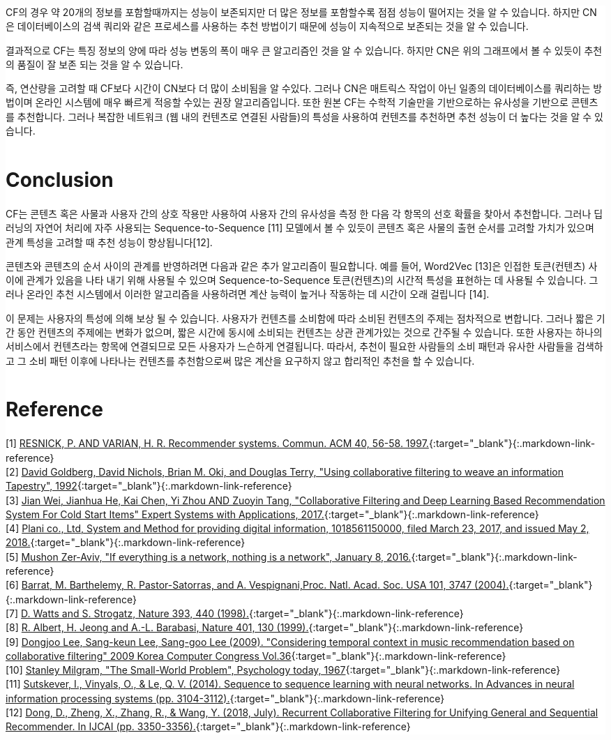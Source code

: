 CF의 경우 약 20개의 정보를 포함할때까지는 성능이 보존되지만 더 많은 정보를 포함할수록 점점 성능이 떨어지는 것을 알 수 있습니다. 하지만 CN은 데이터베이스의 검색 쿼리와 같은 프로세스를 사용하는 추천 방법이기 때문에 성능이 지속적으로 보존되는 것을 알 수 있습니다.

결과적으로 CF는 특징 정보의 양에 따라 성능 변동의 폭이 매우 큰 알고리즘인 것을 알 수 있습니다. 하지만 CN은 위의 그래프에서 볼 수 있듯이 추천의 품질이 잘 보존 되는 것을 알 수 있습니다.

즉, 연산량을 고려할 때 CF보다 시간이 CN보다 더 많이 소비됨을 알 수있다. 그러나 CN은 매트릭스 작업이 아닌 일종의 데이터베이스를 쿼리하는 방법이며 온라인 시스템에 매우 빠르게 적응할 수있는 권장 알고리즘입니다. 또한 원본 CF는 수학적 기술만을 기반으로하는 유사성을 기반으로 콘텐츠를 추천합니다. 그러나 복잡한 네트워크 (웹 내의 컨텐츠로 연결된 사람들)의 특성을 사용하여 컨텐츠를 추천하면 추천 성능이 더 높다는 것을 알 수 있습니다.

# Conclusion

CF는 콘텐츠 혹은 사물과 사용자 간의 상호 작용만 사용하여 사용자 간의 유사성을 측정 한 다음 각 항목의 선호 확률을 찾아서 추천합니다. 그러나 딥 러닝의 자연어 처리에 자주 사용되는 Sequence-to-Sequence [11] 모델에서 볼 수 있듯이 콘텐츠 혹은 사물의 출현 순서를 고려할 가치가 있으며 관계 특성을 고려할 때 추천 성능이 향상됩니다[12].

콘텐츠와 콘텐츠의 순서 사이의 관계를 반영하려면 다음과 같은 추가 알고리즘이 필요합니다. 예를 들어, Word2Vec [13]은 인접한 토큰(컨텐츠) 사이에 관계가 있음을 나타 내기 위해 사용될 수 있으며 Sequence-to-Sequence 토큰(컨텐츠)의 시간적 특성을 표현하는 데 사용될 수 있습니다. 그러나 온라인 추천 시스템에서 이러한 알고리즘을 사용하려면 계산 능력이 높거나 작동하는 데 시간이 오래 걸립니다 [14].

이 문제는 사용자의 특성에 의해 보상 될 수 있습니다. 사용자가 컨텐츠를 소비함에 따라 소비된 컨텐츠의 주제는 점차적으로 변합니다. 그러나 짧은 기간 동안 컨텐츠의 주제에는 변화가 없으며, 짧은 시간에 동시에 소비되는 컨텐츠는 상관 관계가있는 것으로 간주될 수 있습니다. 또한 사용자는 하나의 서비스에서 컨텐츠라는 항목에 연결되므로 모든 사용자가 느슨하게 연결됩니다. 따라서, 추천이 필요한 사람들의 소비 패턴과 유사한 사람들을 검색하고 그 소비 패턴 이후에 나타나는 컨텐츠를 추천함으로써 많은 계산을 요구하지 않고 합리적인 추천을 할 수 있습니다.

# Reference

[1] [RESNICK, P. AND VARIAN, H. R. Recommender systems. Commun. ACM 40, 56-58. 1997.](https://dl.acm.org/citation.cfm?id=245121){:target="_blank"}{:.markdown-link-reference}<br>
[2] [David Goldberg, David Nichols, Brian M. Oki, and Douglas Terry, "Using collaborative filtering to weave an information Tapestry", 1992](https://dl.acm.org/citation.cfm?id=138867){:target="_blank"}{:.markdown-link-reference}<br>
[3] [Jian Wei, Jianhua He, Kai Chen, Yi Zhou AND Zuoyin Tang, "Collaborative Filtering and Deep Learning Based Recommendation System For Cold Start Items" Expert Systems with Applications, 2017.](https://research.aston.ac.uk/portal/en/researchoutput/collaborative-filtering-and-deep-learning-based-recommendation-system-for-cold-start-items(6c737b2d-742c-4396-a56e-503478be0c35).html){:target="_blank"}{:.markdown-link-reference}<br>
[4] [Plani co., Ltd, System and Method for providing digital information, 1018561150000, filed March 23, 2017, and issued May 2, 2018.](http://kpat.kipris.or.kr/kpat/biblioa.do?method=biblioFrame){:target="_blank"}{:.markdown-link-reference}<br>
[5] [Mushon Zer-Aviv, "If everything is a network, nothing is a network", January 8, 2016.](https://fitefuaite.com/journal/comhra/if-everything-is-a-network-nothing-is-a-network/){:target="_blank"}{:.markdown-link-reference}<br>
[6] [Barrat, M. Barthelemy, R. Pastor-Satorras, and A. Vespignani,Proc. Natl. Acad. Soc. USA 101, 3747 (2004).](https://www.pnas.org/content/101/11/3747){:target="_blank"}{:.markdown-link-reference}<br>
[7] [D. Watts and S. Strogatz, Nature 393, 440 (1998).](https://www.nature.com/articles/30918){:target="_blank"}{:.markdown-link-reference}<br>
[8] [R. Albert, H. Jeong and A.-L. Barabasi, Nature 401, 130 (1999).](https://www.nature.com/articles/30918){:target="_blank"}{:.markdown-link-reference}<br>
[9] [Dongjoo Lee, Sang-keun Lee, Sang-goo Lee (2009). "Considering temporal context in music recommendation based on collaborative filtering" 2009 Korea Computer Congress Vol.36](http://www.riss.kr/search/detail/DetailView.do?p_mat_type=1a0202e37d52c72d&control_no=8eceb3aa056c4391ffe0bdc3ef48d419){:target="_blank"}{:.markdown-link-reference}<br>
[10] [Stanley Milgram, "The Small-World Problem", Psychology today, 1967](https://www.scirp.org/(S(351jmbntvnsjt1aadkposzje))/reference/ReferencesPapers.aspx?ReferenceID=1464174){:target="_blank"}{:.markdown-link-reference}<br>
[11] [Sutskever, I., Vinyals, O., & Le, Q. V. (2014). Sequence to sequence learning with neural networks. In Advances in neural information processing systems (pp. 3104-3112).](https://papers.nips.cc/paper/5346-sequence-to-sequence-learning-with-neural-networks.pdf){:target="_blank"}{:.markdown-link-reference}<br>
[12] [Dong, D., Zheng, X., Zhang, R., & Wang, Y. (2018, July). Recurrent Collaborative Filtering for Unifying General and Sequential Recommender. In IJCAI (pp. 3350-3356).](https://www.ijcai.org/proceedings/2018/0465.pdf){:target="_blank"}{:.markdown-link-reference}<br>